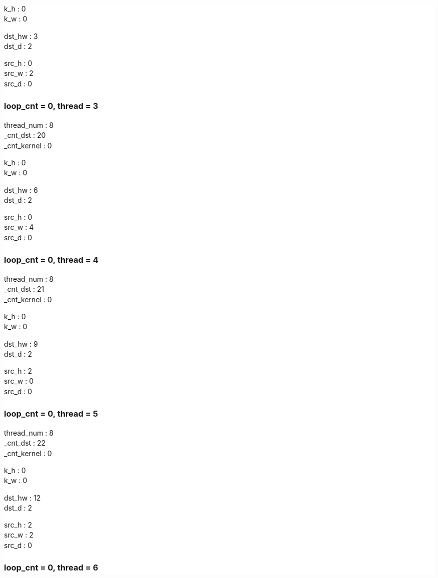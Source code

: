 k_h : 0  
k_w : 0  

dst_hw : 3  
dst_d : 2  

src_h : 0  
src_w : 2  
src_d : 0  
### loop_cnt = 0, thread = 3  

thread_num : 8  
_cnt_dst : 20  
_cnt_kernel : 0  

k_h : 0  
k_w : 0  

dst_hw : 6  
dst_d : 2  

src_h : 0  
src_w : 4  
src_d : 0  
### loop_cnt = 0, thread = 4  

thread_num : 8  
_cnt_dst : 21  
_cnt_kernel : 0  

k_h : 0  
k_w : 0  

dst_hw : 9  
dst_d : 2  

src_h : 2  
src_w : 0  
src_d : 0  
### loop_cnt = 0, thread = 5  

thread_num : 8  
_cnt_dst : 22  
_cnt_kernel : 0  

k_h : 0  
k_w : 0  

dst_hw : 12  
dst_d : 2  

src_h : 2  
src_w : 2  
src_d : 0  
### loop_cnt = 0, thread = 6  

